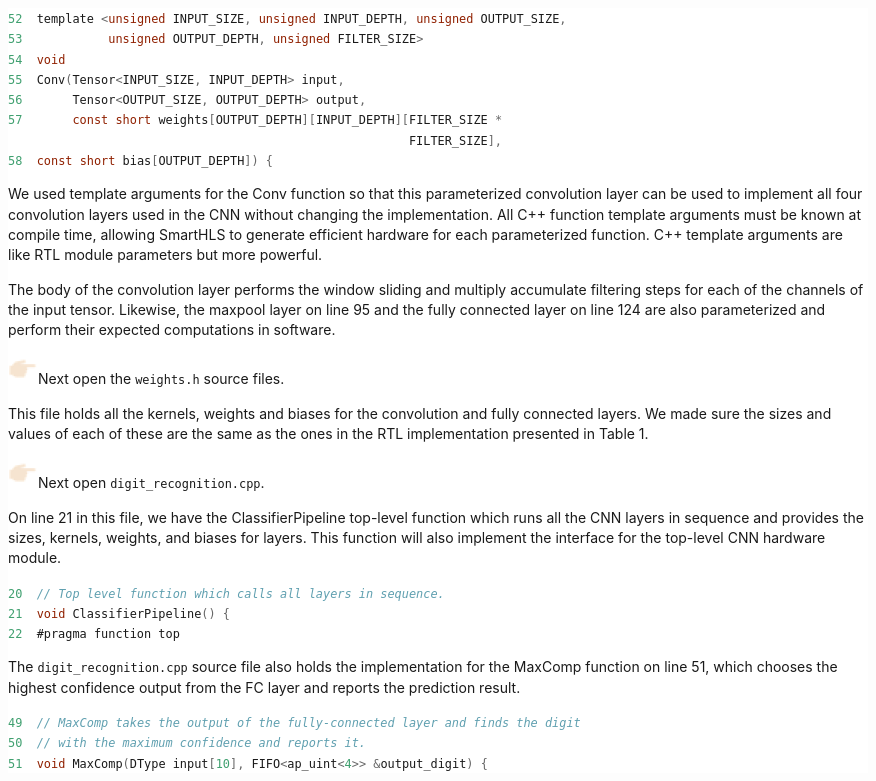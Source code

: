 ```C
52  template <unsigned INPUT_SIZE, unsigned INPUT_DEPTH, unsigned OUTPUT_SIZE,
53            unsigned OUTPUT_DEPTH, unsigned FILTER_SIZE>
54  void
55  Conv(Tensor<INPUT_SIZE, INPUT_DEPTH> input,
56       Tensor<OUTPUT_SIZE, OUTPUT_DEPTH> output,
57       const short weights[OUTPUT_DEPTH][INPUT_DEPTH][FILTER_SIZE *
                                                        FILTER_SIZE],
58  const short bias[OUTPUT_DEPTH]) {
```

We used template arguments for the Conv function so that this
parameterized convolution layer can be used to implement all four
convolution layers used in the CNN without changing the implementation.
All C++ function template arguments must be known at compile time,
allowing SmartHLS to generate efficient hardware for each parameterized
function. C++ template arguments are like RTL module parameters but more
powerful.

The body of the convolution layer performs the window sliding and
multiply accumulate filtering steps for each of the channels of the
input tensor. Likewise, the maxpool layer on line 95 and the fully
connected layer on line 124 are also parameterized and perform their
expected computations in software.

![](.//media/image3.png)Next open the `weights.h` source files.

This file holds all the kernels, weights and biases for the convolution
and fully connected layers. We made sure the sizes and values of each of
these are the same as the ones in the RTL implementation presented in
Table 1.

![](.//media/image3.png)Next open `digit_recognition.cpp`.

On line 21 in this file, we have the ClassifierPipeline top-level
function which runs all the CNN layers in sequence and provides the
sizes, kernels, weights, and biases for layers. This function will also
implement the interface for the top-level CNN hardware module.

```C
20  // Top level function which calls all layers in sequence.
21  void ClassifierPipeline() {
22  #pragma function top
```

The `digit_recognition.cpp` source file also holds the implementation for
the MaxComp function on line 51, which chooses the highest confidence
output from the FC layer and reports the prediction result.

```C
49  // MaxComp takes the output of the fully-connected layer and finds the digit
50  // with the maximum confidence and reports it.
51  void MaxComp(DType input[10], FIFO<ap_uint<4>> &output_digit) {
```
